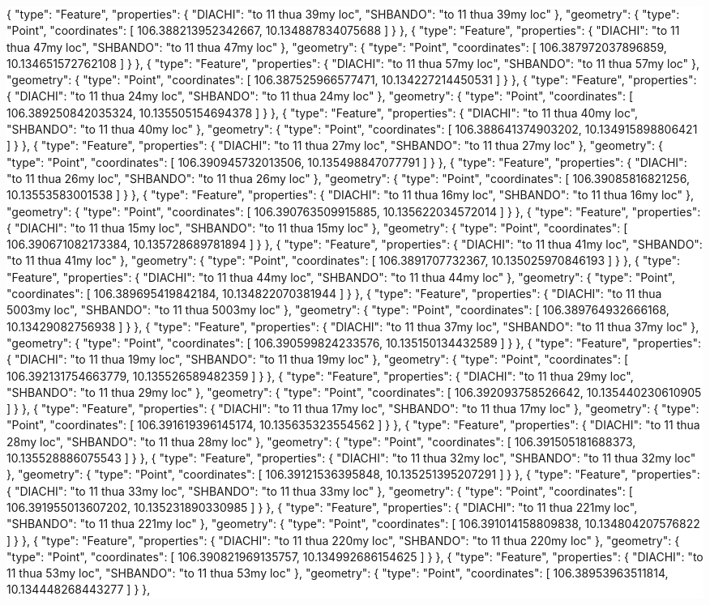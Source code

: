 { "type": "Feature", "properties": { "DIACHI": "to 11 thua 39my loc", "SHBANDO": "to 11 thua 39my loc" }, "geometry": { "type": "Point", "coordinates": [ 106.388213952342667, 10.134887834075688 ] } },
{ "type": "Feature", "properties": { "DIACHI": "to 11 thua 47my loc", "SHBANDO": "to 11 thua 47my loc" }, "geometry": { "type": "Point", "coordinates": [ 106.387972037896859, 10.134651572762108 ] } },
{ "type": "Feature", "properties": { "DIACHI": "to 11 thua 57my loc", "SHBANDO": "to 11 thua 57my loc" }, "geometry": { "type": "Point", "coordinates": [ 106.387525966577471, 10.134227214450531 ] } },
{ "type": "Feature", "properties": { "DIACHI": "to 11 thua 24my loc", "SHBANDO": "to 11 thua 24my loc" }, "geometry": { "type": "Point", "coordinates": [ 106.389250842035324, 10.135505154694378 ] } },
{ "type": "Feature", "properties": { "DIACHI": "to 11 thua 40my loc", "SHBANDO": "to 11 thua 40my loc" }, "geometry": { "type": "Point", "coordinates": [ 106.388641374903202, 10.134915898806421 ] } },
{ "type": "Feature", "properties": { "DIACHI": "to 11 thua 27my loc", "SHBANDO": "to 11 thua 27my loc" }, "geometry": { "type": "Point", "coordinates": [ 106.390945732013506, 10.135498847077791 ] } },
{ "type": "Feature", "properties": { "DIACHI": "to 11 thua 26my loc", "SHBANDO": "to 11 thua 26my loc" }, "geometry": { "type": "Point", "coordinates": [ 106.39085816821256, 10.13553583001538 ] } },
{ "type": "Feature", "properties": { "DIACHI": "to 11 thua 16my loc", "SHBANDO": "to 11 thua 16my loc" }, "geometry": { "type": "Point", "coordinates": [ 106.390763509915885, 10.135622034572014 ] } },
{ "type": "Feature", "properties": { "DIACHI": "to 11 thua 15my loc", "SHBANDO": "to 11 thua 15my loc" }, "geometry": { "type": "Point", "coordinates": [ 106.390671082173384, 10.135728689781894 ] } },
{ "type": "Feature", "properties": { "DIACHI": "to 11 thua 41my loc", "SHBANDO": "to 11 thua 41my loc" }, "geometry": { "type": "Point", "coordinates": [ 106.3891707732367, 10.135025970846193 ] } },
{ "type": "Feature", "properties": { "DIACHI": "to 11 thua 44my loc", "SHBANDO": "to 11 thua 44my loc" }, "geometry": { "type": "Point", "coordinates": [ 106.389695419842184, 10.134822070381944 ] } },
{ "type": "Feature", "properties": { "DIACHI": "to 11 thua 5003my loc", "SHBANDO": "to 11 thua 5003my loc" }, "geometry": { "type": "Point", "coordinates": [ 106.389764932666168, 10.13429082756938 ] } },
{ "type": "Feature", "properties": { "DIACHI": "to 11 thua 37my loc", "SHBANDO": "to 11 thua 37my loc" }, "geometry": { "type": "Point", "coordinates": [ 106.390599824233576, 10.135150134432589 ] } },
{ "type": "Feature", "properties": { "DIACHI": "to 11 thua 19my loc", "SHBANDO": "to 11 thua 19my loc" }, "geometry": { "type": "Point", "coordinates": [ 106.392131754663779, 10.135526589482359 ] } },
{ "type": "Feature", "properties": { "DIACHI": "to 11 thua 29my loc", "SHBANDO": "to 11 thua 29my loc" }, "geometry": { "type": "Point", "coordinates": [ 106.392093758526642, 10.135440230610905 ] } },
{ "type": "Feature", "properties": { "DIACHI": "to 11 thua 17my loc", "SHBANDO": "to 11 thua 17my loc" }, "geometry": { "type": "Point", "coordinates": [ 106.391619396145174, 10.135635323554562 ] } },
{ "type": "Feature", "properties": { "DIACHI": "to 11 thua 28my loc", "SHBANDO": "to 11 thua 28my loc" }, "geometry": { "type": "Point", "coordinates": [ 106.391505181688373, 10.135528886075543 ] } },
{ "type": "Feature", "properties": { "DIACHI": "to 11 thua 32my loc", "SHBANDO": "to 11 thua 32my loc" }, "geometry": { "type": "Point", "coordinates": [ 106.39121536395848, 10.135251395207291 ] } },
{ "type": "Feature", "properties": { "DIACHI": "to 11 thua 33my loc", "SHBANDO": "to 11 thua 33my loc" }, "geometry": { "type": "Point", "coordinates": [ 106.391955013607202, 10.135231890330985 ] } },
{ "type": "Feature", "properties": { "DIACHI": "to 11 thua 221my loc", "SHBANDO": "to 11 thua 221my loc" }, "geometry": { "type": "Point", "coordinates": [ 106.391014158809838, 10.134804207576822 ] } },
{ "type": "Feature", "properties": { "DIACHI": "to 11 thua 220my loc", "SHBANDO": "to 11 thua 220my loc" }, "geometry": { "type": "Point", "coordinates": [ 106.390821969135757, 10.134992686154625 ] } },
{ "type": "Feature", "properties": { "DIACHI": "to 11 thua 53my loc", "SHBANDO": "to 11 thua 53my loc" }, "geometry": { "type": "Point", "coordinates": [ 106.38953963511814, 10.134448268443277 ] } },